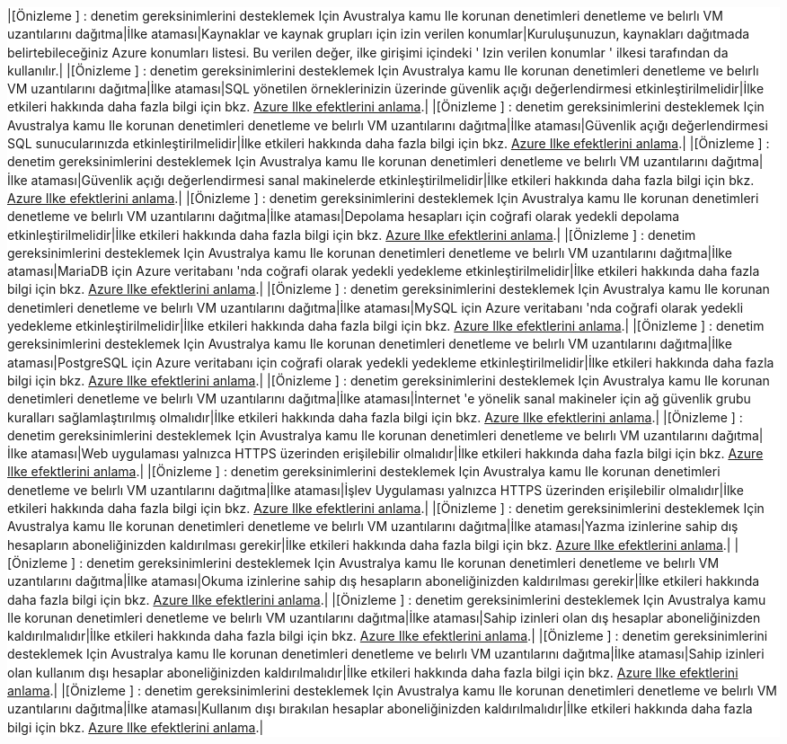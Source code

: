 |\[Önizleme \] : denetim gereksinimlerini desteklemek Için Avustralya kamu Ile korunan denetimleri denetleme ve belırlı VM uzantılarını dağıtma|İlke ataması|Kaynaklar ve kaynak grupları için izin verilen konumlar|Kuruluşunuzun, kaynakları dağıtmada belirtebileceğiniz Azure konumları listesi. Bu verilen değer, ilke girişimi içindeki ' Izin verilen konumlar ' ilkesi tarafından da kullanılır.|
|\[Önizleme \] : denetim gereksinimlerini desteklemek Için Avustralya kamu Ile korunan denetimleri denetleme ve belırlı VM uzantılarını dağıtma|İlke ataması|SQL yönetilen örneklerinizin üzerinde güvenlik açığı değerlendirmesi etkinleştirilmelidir|İlke etkileri hakkında daha fazla bilgi için bkz. [Azure Ilke efektlerini anlama](../../../policy/concepts/effects.md).|
|\[Önizleme \] : denetim gereksinimlerini desteklemek Için Avustralya kamu Ile korunan denetimleri denetleme ve belırlı VM uzantılarını dağıtma|İlke ataması|Güvenlik açığı değerlendirmesi SQL sunucularınızda etkinleştirilmelidir|İlke etkileri hakkında daha fazla bilgi için bkz. [Azure Ilke efektlerini anlama](../../../policy/concepts/effects.md).|
|\[Önizleme \] : denetim gereksinimlerini desteklemek Için Avustralya kamu Ile korunan denetimleri denetleme ve belırlı VM uzantılarını dağıtma|İlke ataması|Güvenlik açığı değerlendirmesi sanal makinelerde etkinleştirilmelidir|İlke etkileri hakkında daha fazla bilgi için bkz. [Azure Ilke efektlerini anlama](../../../policy/concepts/effects.md).|
|\[Önizleme \] : denetim gereksinimlerini desteklemek Için Avustralya kamu Ile korunan denetimleri denetleme ve belırlı VM uzantılarını dağıtma|İlke ataması|Depolama hesapları için coğrafi olarak yedekli depolama etkinleştirilmelidir|İlke etkileri hakkında daha fazla bilgi için bkz. [Azure Ilke efektlerini anlama](../../../policy/concepts/effects.md).|
|\[Önizleme \] : denetim gereksinimlerini desteklemek Için Avustralya kamu Ile korunan denetimleri denetleme ve belırlı VM uzantılarını dağıtma|İlke ataması|MariaDB için Azure veritabanı 'nda coğrafi olarak yedekli yedekleme etkinleştirilmelidir|İlke etkileri hakkında daha fazla bilgi için bkz. [Azure Ilke efektlerini anlama](../../../policy/concepts/effects.md).|
|\[Önizleme \] : denetim gereksinimlerini desteklemek Için Avustralya kamu Ile korunan denetimleri denetleme ve belırlı VM uzantılarını dağıtma|İlke ataması|MySQL için Azure veritabanı 'nda coğrafi olarak yedekli yedekleme etkinleştirilmelidir|İlke etkileri hakkında daha fazla bilgi için bkz. [Azure Ilke efektlerini anlama](../../../policy/concepts/effects.md).|
|\[Önizleme \] : denetim gereksinimlerini desteklemek Için Avustralya kamu Ile korunan denetimleri denetleme ve belırlı VM uzantılarını dağıtma|İlke ataması|PostgreSQL için Azure veritabanı için coğrafi olarak yedekli yedekleme etkinleştirilmelidir|İlke etkileri hakkında daha fazla bilgi için bkz. [Azure Ilke efektlerini anlama](../../../policy/concepts/effects.md).|
|\[Önizleme \] : denetim gereksinimlerini desteklemek Için Avustralya kamu Ile korunan denetimleri denetleme ve belırlı VM uzantılarını dağıtma|İlke ataması|İnternet 'e yönelik sanal makineler için ağ güvenlik grubu kuralları sağlamlaştırılmış olmalıdır|İlke etkileri hakkında daha fazla bilgi için bkz. [Azure Ilke efektlerini anlama](../../../policy/concepts/effects.md).|
|\[Önizleme \] : denetim gereksinimlerini desteklemek Için Avustralya kamu Ile korunan denetimleri denetleme ve belırlı VM uzantılarını dağıtma|İlke ataması|Web uygulaması yalnızca HTTPS üzerinden erişilebilir olmalıdır|İlke etkileri hakkında daha fazla bilgi için bkz. [Azure Ilke efektlerini anlama](../../../policy/concepts/effects.md).|
|\[Önizleme \] : denetim gereksinimlerini desteklemek Için Avustralya kamu Ile korunan denetimleri denetleme ve belırlı VM uzantılarını dağıtma|İlke ataması|İşlev Uygulaması yalnızca HTTPS üzerinden erişilebilir olmalıdır|İlke etkileri hakkında daha fazla bilgi için bkz. [Azure Ilke efektlerini anlama](../../../policy/concepts/effects.md).|
|\[Önizleme \] : denetim gereksinimlerini desteklemek Için Avustralya kamu Ile korunan denetimleri denetleme ve belırlı VM uzantılarını dağıtma|İlke ataması|Yazma izinlerine sahip dış hesapların aboneliğinizden kaldırılması gerekir|İlke etkileri hakkında daha fazla bilgi için bkz. [Azure Ilke efektlerini anlama](../../../policy/concepts/effects.md).|
|\[Önizleme \] : denetim gereksinimlerini desteklemek Için Avustralya kamu Ile korunan denetimleri denetleme ve belırlı VM uzantılarını dağıtma|İlke ataması|Okuma izinlerine sahip dış hesapların aboneliğinizden kaldırılması gerekir|İlke etkileri hakkında daha fazla bilgi için bkz. [Azure Ilke efektlerini anlama](../../../policy/concepts/effects.md).|
|\[Önizleme \] : denetim gereksinimlerini desteklemek Için Avustralya kamu Ile korunan denetimleri denetleme ve belırlı VM uzantılarını dağıtma|İlke ataması|Sahip izinleri olan dış hesaplar aboneliğinizden kaldırılmalıdır|İlke etkileri hakkında daha fazla bilgi için bkz. [Azure Ilke efektlerini anlama](../../../policy/concepts/effects.md).|
|\[Önizleme \] : denetim gereksinimlerini desteklemek Için Avustralya kamu Ile korunan denetimleri denetleme ve belırlı VM uzantılarını dağıtma|İlke ataması|Sahip izinleri olan kullanım dışı hesaplar aboneliğinizden kaldırılmalıdır|İlke etkileri hakkında daha fazla bilgi için bkz. [Azure Ilke efektlerini anlama](../../../policy/concepts/effects.md).|
|\[Önizleme \] : denetim gereksinimlerini desteklemek Için Avustralya kamu Ile korunan denetimleri denetleme ve belırlı VM uzantılarını dağıtma|İlke ataması|Kullanım dışı bırakılan hesaplar aboneliğinizden kaldırılmalıdır|İlke etkileri hakkında daha fazla bilgi için bkz. [Azure Ilke efektlerini anlama](../../../policy/concepts/effects.md).|